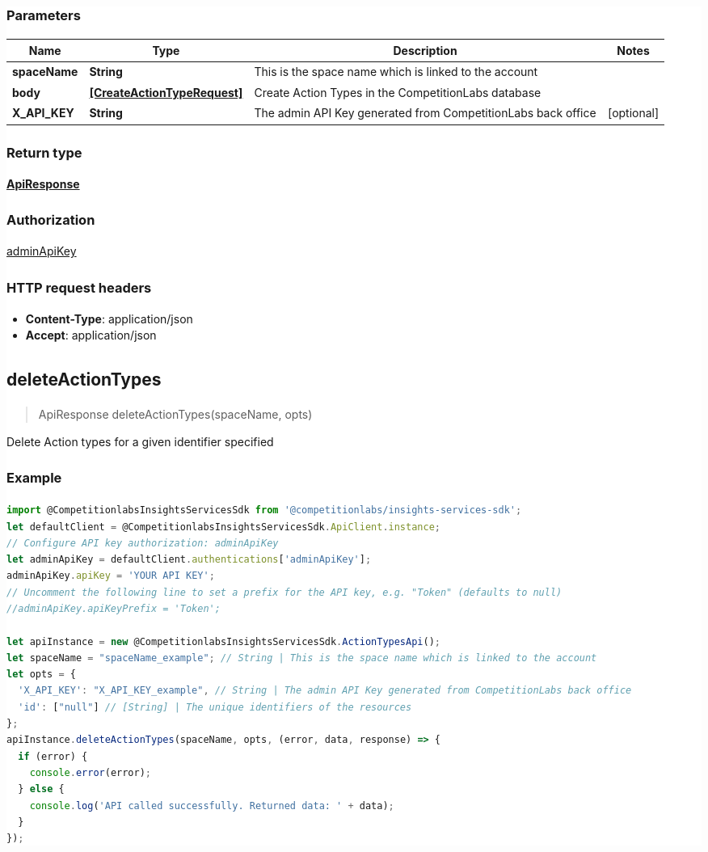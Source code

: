 ### Parameters


Name | Type | Description  | Notes
------------- | ------------- | ------------- | -------------
 **spaceName** | **String**| This is the space name which is linked to the account | 
 **body** | [**[CreateActionTypeRequest]**](CreateActionTypeRequest.md)| Create Action Types in the CompetitionLabs database | 
 **X_API_KEY** | **String**| The admin API Key generated from CompetitionLabs back office | [optional] 

### Return type

[**ApiResponse**](ApiResponse.md)

### Authorization

[adminApiKey](../README.md#adminApiKey)

### HTTP request headers

- **Content-Type**: application/json
- **Accept**: application/json


## deleteActionTypes

> ApiResponse deleteActionTypes(spaceName, opts)



Delete Action types for a given identifier specified

### Example

```javascript
import @CompetitionlabsInsightsServicesSdk from '@competitionlabs/insights-services-sdk';
let defaultClient = @CompetitionlabsInsightsServicesSdk.ApiClient.instance;
// Configure API key authorization: adminApiKey
let adminApiKey = defaultClient.authentications['adminApiKey'];
adminApiKey.apiKey = 'YOUR API KEY';
// Uncomment the following line to set a prefix for the API key, e.g. "Token" (defaults to null)
//adminApiKey.apiKeyPrefix = 'Token';

let apiInstance = new @CompetitionlabsInsightsServicesSdk.ActionTypesApi();
let spaceName = "spaceName_example"; // String | This is the space name which is linked to the account
let opts = {
  'X_API_KEY': "X_API_KEY_example", // String | The admin API Key generated from CompetitionLabs back office
  'id': ["null"] // [String] | The unique identifiers of the resources
};
apiInstance.deleteActionTypes(spaceName, opts, (error, data, response) => {
  if (error) {
    console.error(error);
  } else {
    console.log('API called successfully. Returned data: ' + data);
  }
});
```
